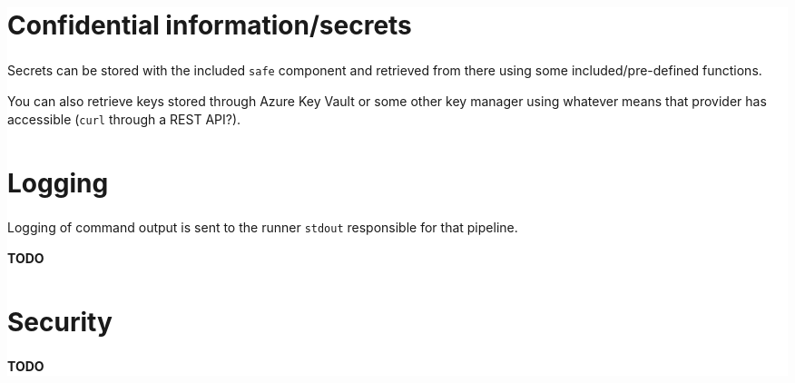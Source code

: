 # Confidential information/secrets

Secrets can be stored with the included `safe` component and retrieved from there using some included/pre-defined functions.

You can also retrieve keys stored through Azure Key Vault or some other key manager using whatever means that provider has accessible (`curl` through a REST API?).

# Logging

Logging of command output is sent to the runner `stdout` responsible for that pipeline.



**TODO**

# Security



**TODO**
